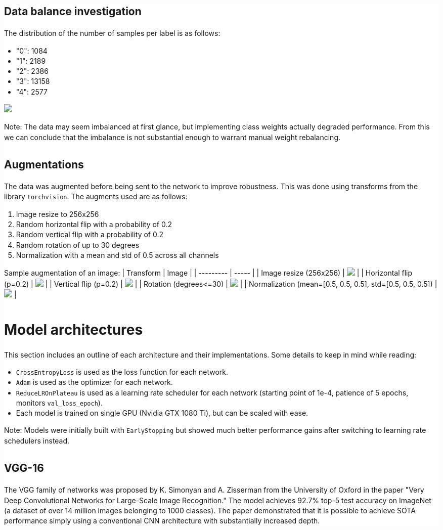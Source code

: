 ## Data balance investigation
The distribution of the number of samples per label is as follows:
* "0": 1084
* "1": 2189
* "2": 2386
* "3": 13158
* "4": 2577

![](plots/data_imbalance_plot.png)

Note: The data may seem imbalanced at first glance, but implementing class weights actually degraded performance. From this we can conclude that the imbalance is not substantial enough to warrant manual weight rebalancing.

## Augmentations
The data was augmented before being sent to the network to improve robustness. This was done using transforms from the library `torchvision`. The augments used are as follows:
1. Image resize to 256x256
2. Random horizontal flip with a probability of 0.2
3. Random vertical flip with a probability of 0.2
4. Random rotation of up to 30 degrees
5. Normalization with a mean and std of 0.5 across all channels

Sample augmentation of an image:
| Transform | Image |
| --------- | ----- |
| Image resize (256x256) | ![](sample_images/sample_augment/img_ver0.png) | 
| Horizontal flip (p=0.2) | ![](sample_images/sample_augment/img_ver1.png) |
| Vertical flip (p=0.2) | ![](sample_images/sample_augment/img_ver2.png) |
| Rotation (degrees<=30) | ![](sample_images/sample_augment/img_ver3.png) |
| Normalization (mean=[0.5, 0.5, 0.5], std=[0.5, 0.5, 0.5]) | ![](sample_images/sample_augment/img_ver4.png) |

# Model architectures
This section includes an outline of each architecture and their implementations. Some details to keep in mind while reading:
* `CrossEntropyLoss` is used as the loss function for each network.
* `Adam` is used as the optimizer for each network.
* `ReduceLROnPlateau` is used as a learning rate scheduler for each network (starting point of 1e-4, patience of 5 epochs, monitors `val_loss_epoch`).
* Each model is trained on single GPU (Nvidia GTX 1080 Ti), but can be scaled with ease.

Note: Models were initially built with `EarlyStopping` but showed much better performance gains after switching to learning rate schedulers instead.

## VGG-16
The VGG family of networks was proposed by K. Simonyan and A. Zisserman from the University of Oxford in the paper "Very Deep Convolutional Networks for Large-Scale Image Recognition." The model achieves 92.7% top-5 test accuracy on ImageNet (a dataset of over 14 million images belonging to 1000 classes). The paper demonstrated that it is possible to achieve SOTA performance simply using a conventional CNN architecture with substantially increased depth. 
